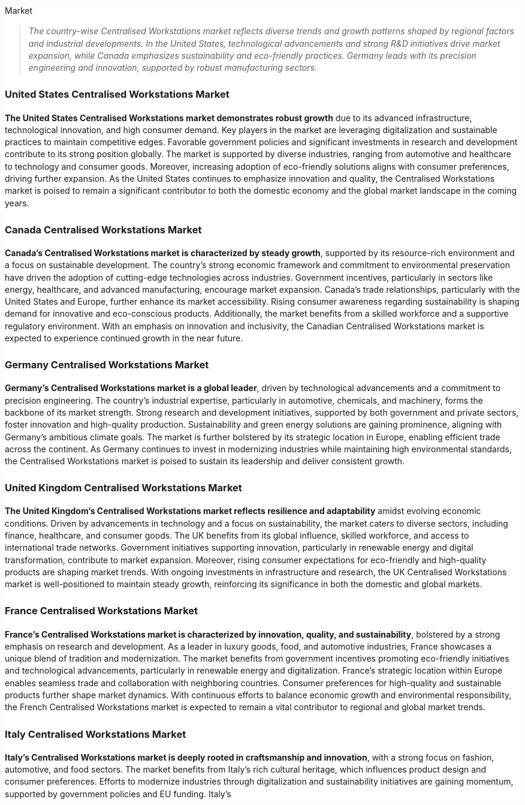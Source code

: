 Market<br /></span></h1><blockquote><p><em><span class="">The country-wise Centralised Workstations market reflects diverse trends and growth patterns shaped by regional factors and industrial developments. In the United States, technological advancements and strong R&amp;D initiatives drive market expansion, while Canada emphasizes sustainability and eco-friendly practices. Germany leads with its precision engineering and innovation, supported by robust manufacturing sectors.</span></em></p></blockquote><h3><strong>United States Centralised Workstations Market</strong></h3><p><strong>The United States Centralised Workstations market demonstrates robust growth</strong> due to its advanced infrastructure, technological innovation, and high consumer demand. Key players in the market are leveraging digitalization and sustainable practices to maintain competitive edges. Favorable government policies and significant investments in research and development contribute to its strong position globally. The market is supported by diverse industries, ranging from automotive and healthcare to technology and consumer goods. Moreover, increasing adoption of eco-friendly solutions aligns with consumer preferences, driving further expansion. As the United States continues to emphasize innovation and quality, the Centralised Workstations market is poised to remain a significant contributor to both the domestic economy and the global market landscape in the coming years.</p><h3><strong>Canada Centralised Workstations Market</strong></h3><p><strong>Canada&rsquo;s Centralised Workstations market is characterized by steady growth</strong>, supported by its resource-rich environment and a focus on sustainable development. The country&rsquo;s strong economic framework and commitment to environmental preservation have driven the adoption of cutting-edge technologies across industries. Government incentives, particularly in sectors like energy, healthcare, and advanced manufacturing, encourage market expansion. Canada&rsquo;s trade relationships, particularly with the United States and Europe, further enhance its market accessibility. Rising consumer awareness regarding sustainability is shaping demand for innovative and eco-conscious products. Additionally, the market benefits from a skilled workforce and a supportive regulatory environment. With an emphasis on innovation and inclusivity, the Canadian Centralised Workstations market is expected to experience continued growth in the near future.</p><h3><strong>Germany Centralised Workstations Market</strong></h3><p><strong>Germany&rsquo;s Centralised Workstations market is a global leader</strong>, driven by technological advancements and a commitment to precision engineering. The country&rsquo;s industrial expertise, particularly in automotive, chemicals, and machinery, forms the backbone of its market strength. Strong research and development initiatives, supported by both government and private sectors, foster innovation and high-quality production. Sustainability and green energy solutions are gaining prominence, aligning with Germany&rsquo;s ambitious climate goals. The market is further bolstered by its strategic location in Europe, enabling efficient trade across the continent. As Germany continues to invest in modernizing industries while maintaining high environmental standards, the Centralised Workstations market is poised to sustain its leadership and deliver consistent growth.</p><h3><strong>United Kingdom Centralised Workstations Market</strong></h3><p><strong>The United Kingdom&rsquo;s Centralised Workstations market reflects resilience and adaptability</strong> amidst evolving economic conditions. Driven by advancements in technology and a focus on sustainability, the market caters to diverse sectors, including finance, healthcare, and consumer goods. The UK benefits from its global influence, skilled workforce, and access to international trade networks. Government initiatives supporting innovation, particularly in renewable energy and digital transformation, contribute to market expansion. Moreover, rising consumer expectations for eco-friendly and high-quality products are shaping market trends. With ongoing investments in infrastructure and research, the UK Centralised Workstations market is well-positioned to maintain steady growth, reinforcing its significance in both the domestic and global markets.</p><h3><strong>France Centralised Workstations Market</strong></h3><p><strong>France&rsquo;s Centralised Workstations market is characterized by innovation, quality, and sustainability</strong>, bolstered by a strong emphasis on research and development. As a leader in luxury goods, food, and automotive industries, France showcases a unique blend of tradition and modernization. The market benefits from government incentives promoting eco-friendly initiatives and technological advancements, particularly in renewable energy and digitalization. France&rsquo;s strategic location within Europe enables seamless trade and collaboration with neighboring countries. Consumer preferences for high-quality and sustainable products further shape market dynamics. With continuous efforts to balance economic growth and environmental responsibility, the French Centralised Workstations market is expected to remain a vital contributor to regional and global market trends.</p><h3><strong>Italy Centralised Workstations Market</strong></h3><p><strong>Italy&rsquo;s Centralised Workstations market is deeply rooted in craftsmanship and innovation</strong>, with a strong focus on fashion, automotive, and food sectors. The market benefits from Italy&rsquo;s rich cultural heritage, which influences product design and consumer preferences. Efforts to modernize industries through digitalization and sustainability initiatives are gaining momentum, supported by government policies and EU funding. Italy&rsquo;s